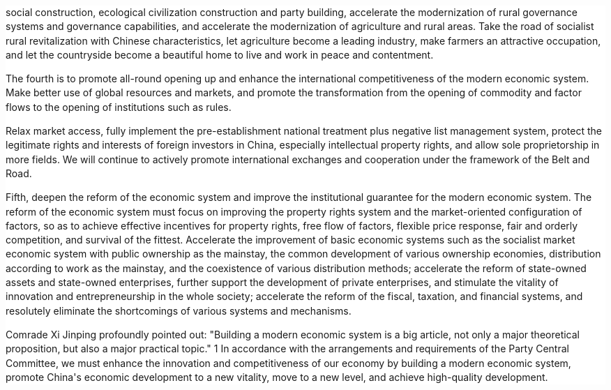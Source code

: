 social construction, ecological civilization construction and party building, accelerate the
modernization of rural governance systems and governance capabilities, and accelerate the
modernization of agriculture and rural areas. Take the road of socialist rural revitalization with
Chinese characteristics, let agriculture become a leading industry, make farmers an attractive
occupation, and let the countryside become a beautiful home to live and work in peace and
contentment.

The fourth is to promote all-round opening up and enhance the international competitiveness of the
modern economic system. Make better use of global resources and markets, and promote the
transformation from the opening of commodity and factor flows to the opening of institutions such
as rules.

Relax market access, fully implement the pre-establishment national treatment plus negative list
management system, protect the legitimate rights and interests of foreign investors in China,
especially intellectual property rights, and allow sole proprietorship in more fields. We will continue
to actively promote international exchanges and cooperation under the framework of the Belt and
Road.

Fifth, deepen the reform of the economic system and improve the institutional guarantee for the
modern economic system. The reform of the economic system must focus on improving the property
rights system and the market-oriented configuration of factors, so as to achieve effective incentives
for property rights, free flow of factors, flexible price response, fair and orderly competition, and
survival of the fittest. Accelerate the improvement of basic economic systems such as the socialist
market economic system with public ownership as the mainstay, the common development of
various ownership economies, distribution according to work as the mainstay, and the coexistence
of various distribution methods; accelerate the reform of state-owned assets and state-owned
enterprises, further support the development of private enterprises, and stimulate the vitality of
innovation and entrepreneurship in the whole society; accelerate the reform of the fiscal, taxation,
and financial systems, and resolutely eliminate the shortcomings of various systems and
mechanisms.

Comrade Xi Jinping profoundly pointed out: "Building a modern economic system is a big article,
not only a major theoretical proposition, but also a major practical topic." 1 In accordance with the
arrangements and requirements of the Party Central Committee, we must enhance the innovation
and competitiveness of our economy by building a modern economic system, promote China's
economic development to a new vitality, move to a new level, and achieve high-quality development.
